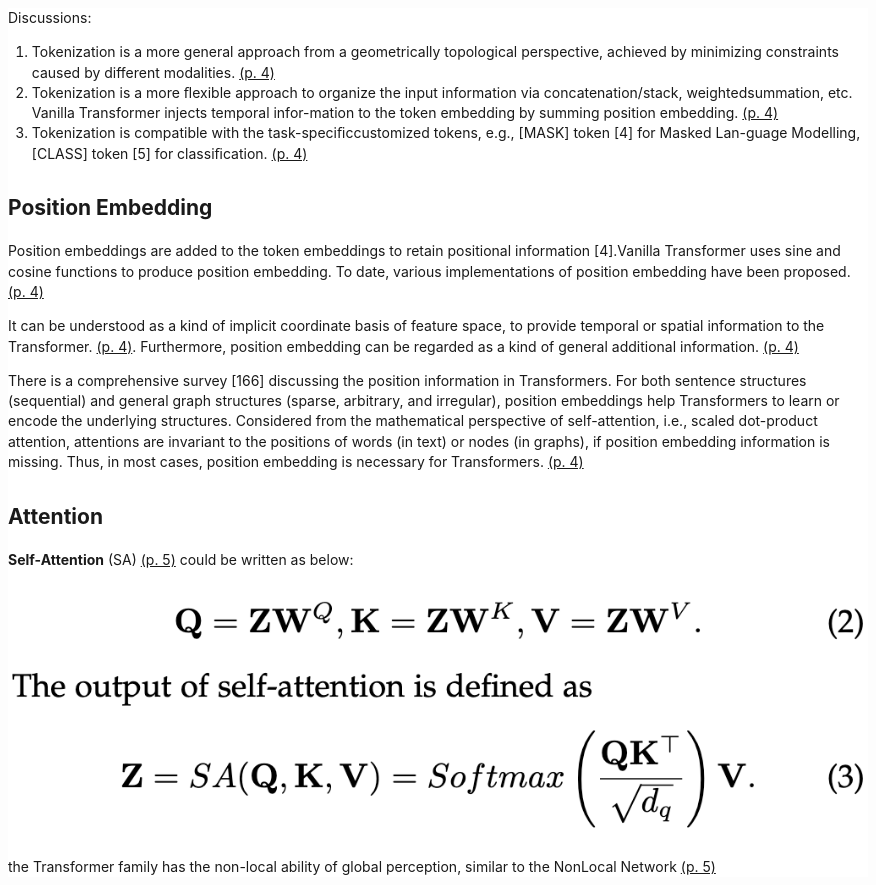 Discussions:
1. Tokenization is a more general approach from a geometrically topological perspective, achieved by minimizing constraints caused by different modalities. [(p. 4)](zotero://open-pdf/library/items/LPQQJZM6?page=4&annotation=C9IAL9G4)
2. Tokenization is a more ﬂexible approach to organize the input information via concatenation/stack, weightedsummation, etc. Vanilla Transformer injects temporal infor-mation to the token embedding by summing position embedding. [(p. 4)](zotero://open-pdf/library/items/LPQQJZM6?page=4&annotation=4V88XEXC)
3. Tokenization is compatible with the task-speciﬁccustomized tokens, e.g., [MASK] token [4] for Masked Lan-guage Modelling, [CLASS] token [5] for classiﬁcation. [(p. 4)](zotero://open-pdf/library/items/LPQQJZM6?page=4&annotation=EKG3BQMC)

## Position Embedding
Position embeddings are added to the token embeddings to retain positional information [4].Vanilla Transformer uses sine and cosine functions to produce position embedding. To date, various implementations of position embedding have been proposed. [(p. 4)](zotero://open-pdf/library/items/LPQQJZM6?page=4&annotation=6WVXWATU)

It can be understood as a kind of implicit coordinate basis of feature space, to provide temporal or spatial information to the Transformer. [(p. 4)](zotero://open-pdf/library/items/LPQQJZM6?page=4&annotation=TNV4K66J). Furthermore, position embedding can be regarded as a kind of general additional information. [(p. 4)](zotero://open-pdf/library/items/LPQQJZM6?page=4&annotation=MSXPRZBF)

There is a comprehensive survey [166] discussing the position information in Transformers. For both sentence structures (sequential) and general graph structures (sparse, arbitrary, and irregular), position embeddings help Transformers to learn or encode the underlying structures. Considered from the mathematical perspective of self-attention, i.e., scaled dot-product attention, attentions are invariant to the positions of words (in text) or nodes (in graphs), if position embedding information is missing. Thus, in most cases, position embedding is necessary for Transformers. [(p. 4)](zotero://open-pdf/library/items/LPQQJZM6?page=4&annotation=GJLV85S2)

## Attention
**Self-Attention** (SA) [(p. 5)](zotero://open-pdf/library/items/LPQQJZM6?page=5&annotation=GFFS8759) could be written as below:

![](https://raw.githubusercontent.com/zhangtemplar/zhangtemplar.github.io/master/uPic/xuMultimodalLearningTransformers2022-5-x47-y528.png) 

the Transformer family has the non-local ability of global perception, similar to the NonLocal Network [(p. 5)](zotero://open-pdf/library/items/LPQQJZM6?page=5&annotation=F44YMFQY)

